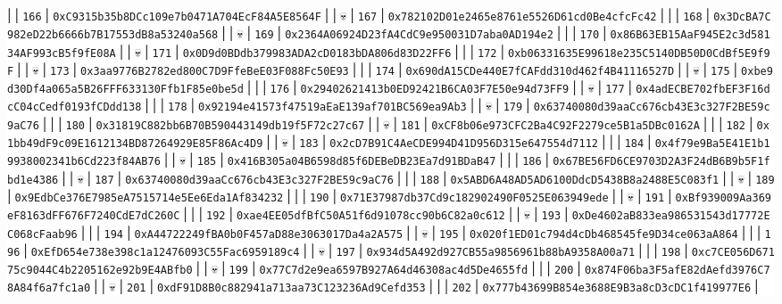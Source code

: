 |  | `166` | `0xC9315b35b8DCc109e7b0471A704EcF84A5E8564F` |
| 💀 | `167` | `0x782102D01e2465e8761e5526D61cd0Be4cfcFc42` |
|  | `168` | `0x3DcBA7C982eD22b6666b7B17553dB8a53240a568` |
| 💀 | `169` | `0x2364A06924D23fA4CdC9e950031D7aba0AD194e2` |
|  | `170` | `0x86B63EB15AaF945E2c3d58134AF993cB5f9fE08A` |
| 💀 | `171` | `0x0D9d0BDdb379983ADA2cD0183bDA806d83D22FF6` |
|  | `172` | `0xb06331635E99618e235C5140DB50D0CdBf5E9f9F` |
| 💀 | `173` | `0x3aa9776B2782ed800C7D9FfeBeE03F088Fc50E93` |
|  | `174` | `0x690dA15CDe440E7fCAFdd310d462f4B41116527D` |
| 💀 | `175` | `0xbe9d30Df4a065a5B26FFF633130Ffb1F85e0be5d` |
|  | `176` | `0x29402621413b0ED92421B6CA03F7E50e94d73FF9` |
| 💀 | `177` | `0x4adECBE702fbEF3F16dcC04cCedf0193fCDdd138` |
|  | `178` | `0x92194e41573f47519aEaE139af701BC569ea9Ab3` |
| 💀 | `179` | `0x63740080d39aaCc676cb43E3c327F2BE59c9aC76` |
|  | `180` | `0x31819C882bb6B70B590443149db19f5F72c27c67` |
| 💀 | `181` | `0xCF8b06e973CFC2Ba4C92F2279ce5B1a5DBc0162A` |
|  | `182` | `0x1bb49dF9c09E1612134BD87264929E85F86Ac4D9` |
| 💀 | `183` | `0x2cD7B91C4AeCDE994D41D956D315e647554d7112` |
|  | `184` | `0x4f79e9Ba5E41E1b19938002341b6Cd223f84AB76` |
| 💀 | `185` | `0x416B305a04B6598d85f6DEBeDB23Ea7d91BDaB47` |
|  | `186` | `0x67BE56FD6CE9703D2A3F24dB6B9b5F1fbd1e4386` |
| 💀 | `187` | `0x63740080d39aaCc676cb43E3c327F2BE59c9aC76` |
|  | `188` | `0x5ABD6A48AD5AD6100DdcD5438B8a2488E5C083f1` |
| 💀 | `189` | `0x9EdbCe376E7985eA7515714e5Ee6Eda1Af834232` |
|  | `190` | `0x71E37987db37Cd9c182902490F0525E063949ede` |
| 💀 | `191` | `0xBf939009Aa369eF8163dFF676F7240CdE7dC260C` |
|  | `192` | `0xae4EE05dfBfC50A51f6d91078cc90b6C82a0c612` |
| 💀 | `193` | `0xDe4602aB833ea986531543d17772EC068cFaab96` |
|  | `194` | `0xA44722249fBA0b0F457aD88e3063017Da4a2A575` |
| 💀 | `195` | `0x020f1ED01c794d4cDb468545fe9D34ce063aA864` |
|  | `196` | `0xEfD654e738e398c1a12476093C55Fac6959189c4` |
| 💀 | `197` | `0x934d5A492d927CB55a9856961b88bA9358A00a71` |
|  | `198` | `0xc7CE056D67175c9044C4b2205162e92b9E4ABfb0` |
| 💀 | `199` | `0x77C7d2e9ea6597B927A64d46308ac4d5De4655fd` |
|  | `200` | `0x874F06ba3F5afE82dAefd3976C78A84f6a7fc1a0` |
| 💀 | `201` | `0xdF91D8B0c882941a713aa73C123236Ad9Cefd353` |
|  | `202` | `0x777b43699B854e3688E9B3a8cD3cDC1f419977E6` |